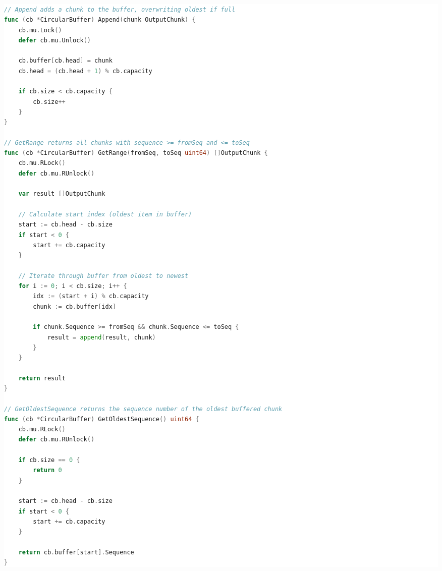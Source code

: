 ```go
// Append adds a chunk to the buffer, overwriting oldest if full
func (cb *CircularBuffer) Append(chunk OutputChunk) {
    cb.mu.Lock()
    defer cb.mu.Unlock()

    cb.buffer[cb.head] = chunk
    cb.head = (cb.head + 1) % cb.capacity

    if cb.size < cb.capacity {
        cb.size++
    }
}

// GetRange returns all chunks with sequence >= fromSeq and <= toSeq
func (cb *CircularBuffer) GetRange(fromSeq, toSeq uint64) []OutputChunk {
    cb.mu.RLock()
    defer cb.mu.RUnlock()

    var result []OutputChunk

    // Calculate start index (oldest item in buffer)
    start := cb.head - cb.size
    if start < 0 {
        start += cb.capacity
    }

    // Iterate through buffer from oldest to newest
    for i := 0; i < cb.size; i++ {
        idx := (start + i) % cb.capacity
        chunk := cb.buffer[idx]

        if chunk.Sequence >= fromSeq && chunk.Sequence <= toSeq {
            result = append(result, chunk)
        }
    }

    return result
}

// GetOldestSequence returns the sequence number of the oldest buffered chunk
func (cb *CircularBuffer) GetOldestSequence() uint64 {
    cb.mu.RLock()
    defer cb.mu.RUnlock()

    if cb.size == 0 {
        return 0
    }

    start := cb.head - cb.size
    if start < 0 {
        start += cb.capacity
    }

    return cb.buffer[start].Sequence
}
```
